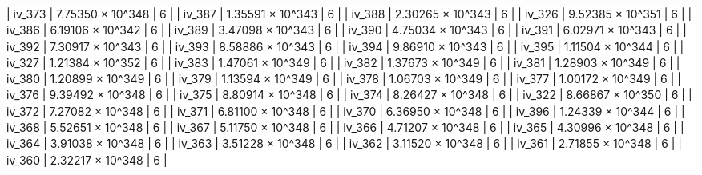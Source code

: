 | iv_373 | 7.75350 × 10^348 | 6 |
| iv_387 | 1.35591 × 10^343 | 6 |
| iv_388 | 2.30265 × 10^343 | 6 |
| iv_326 | 9.52385 × 10^351 | 6 |
| iv_386 | 6.19106 × 10^342 | 6 |
| iv_389 | 3.47098 × 10^343 | 6 |
| iv_390 | 4.75034 × 10^343 | 6 |
| iv_391 | 6.02971 × 10^343 | 6 |
| iv_392 | 7.30917 × 10^343 | 6 |
| iv_393 | 8.58886 × 10^343 | 6 |
| iv_394 | 9.86910 × 10^343 | 6 |
| iv_395 | 1.11504 × 10^344 | 6 |
| iv_327 | 1.21384 × 10^352 | 6 |
| iv_383 | 1.47061 × 10^349 | 6 |
| iv_382 | 1.37673 × 10^349 | 6 |
| iv_381 | 1.28903 × 10^349 | 6 |
| iv_380 | 1.20899 × 10^349 | 6 |
| iv_379 | 1.13594 × 10^349 | 6 |
| iv_378 | 1.06703 × 10^349 | 6 |
| iv_377 | 1.00172 × 10^349 | 6 |
| iv_376 | 9.39492 × 10^348 | 6 |
| iv_375 | 8.80914 × 10^348 | 6 |
| iv_374 | 8.26427 × 10^348 | 6 |
| iv_322 | 8.66867 × 10^350 | 6 |
| iv_372 | 7.27082 × 10^348 | 6 |
| iv_371 | 6.81100 × 10^348 | 6 |
| iv_370 | 6.36950 × 10^348 | 6 |
| iv_396 | 1.24339 × 10^344 | 6 |
| iv_368 | 5.52651 × 10^348 | 6 |
| iv_367 | 5.11750 × 10^348 | 6 |
| iv_366 | 4.71207 × 10^348 | 6 |
| iv_365 | 4.30996 × 10^348 | 6 |
| iv_364 | 3.91038 × 10^348 | 6 |
| iv_363 | 3.51228 × 10^348 | 6 |
| iv_362 | 3.11520 × 10^348 | 6 |
| iv_361 | 2.71855 × 10^348 | 6 |
| iv_360 | 2.32217 × 10^348 | 6 |